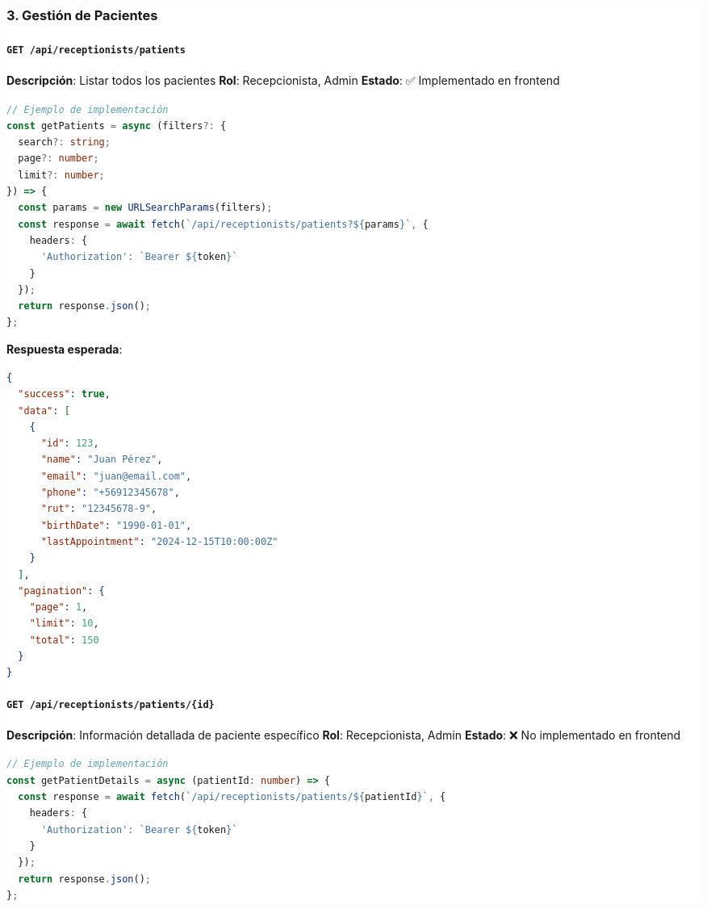 ### 3. **Gestión de Pacientes**

#### `GET /api/receptionists/patients`
**Descripción**: Listar todos los pacientes
**Rol**: Recepcionista, Admin
**Estado**: ✅ Implementado en frontend

```typescript
// Ejemplo de implementación
const getPatients = async (filters?: {
  search?: string;
  page?: number;
  limit?: number;
}) => {
  const params = new URLSearchParams(filters);
  const response = await fetch(`/api/receptionists/patients?${params}`, {
    headers: {
      'Authorization': `Bearer ${token}`
    }
  });
  return response.json();
};
```

**Respuesta esperada**:
```json
{
  "success": true,
  "data": [
    {
      "id": 123,
      "name": "Juan Pérez",
      "email": "juan@email.com",
      "phone": "+56912345678",
      "rut": "12345678-9",
      "birthDate": "1990-01-01",
      "lastAppointment": "2024-12-15T10:00:00Z"
    }
  ],
  "pagination": {
    "page": 1,
    "limit": 10,
    "total": 150
  }
}
```

#### `GET /api/receptionists/patients/{id}`
**Descripción**: Información detallada de paciente específico
**Rol**: Recepcionista, Admin
**Estado**: ❌ No implementado en frontend

```typescript
// Ejemplo de implementación
const getPatientDetails = async (patientId: number) => {
  const response = await fetch(`/api/receptionists/patients/${patientId}`, {
    headers: {
      'Authorization': `Bearer ${token}`
    }
  });
  return response.json();
};
```
